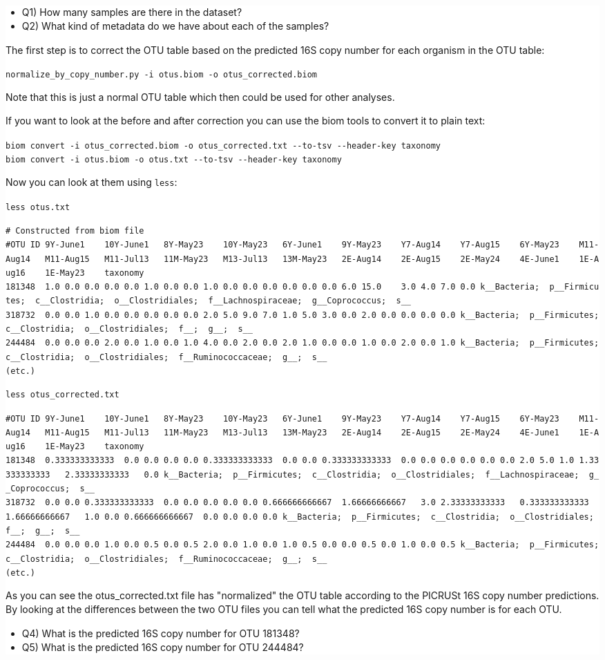 * Q1) How many samples are there in the dataset?
* Q2) What kind of metadata do we have about each of the samples?

The first step is to correct the OTU table based on the predicted 16S copy number for each organism in the OTU table:

    normalize_by_copy_number.py -i otus.biom -o otus_corrected.biom 

Note that this is just a normal OTU table which then could be used for other analyses.

If you want to look at the before and after correction you can use the biom tools to convert it to plain text:

    biom convert -i otus_corrected.biom -o otus_corrected.txt --to-tsv --header-key taxonomy
    biom convert -i otus.biom -o otus.txt --to-tsv --header-key taxonomy

Now you can look at them using `less`:
    
    less otus.txt

```
# Constructed from biom file
#OTU ID	9Y-June1	10Y-June1	8Y-May23	10Y-May23	6Y-June1	9Y-May23	Y7-Aug14	Y7-Aug15	6Y-May23	M11-Aug14	M11-Aug15	M11-Jul13	11M-May23	M13-Jul13	13M-May23	2E-Aug14	2E-Aug15	2E-May24	4E-June1	1E-Aug16	1E-May23	taxonomy
181348	1.0	0.0	0.0	0.0	0.0	1.0	0.0	0.0	1.0	0.0	0.0	0.0	0.0	0.0	0.0	6.0	15.0	3.0	4.0	7.0	0.0	k__Bacteria;  p__Firmicutes;  c__Clostridia;  o__Clostridiales;  f__Lachnospiraceae;  g__Coprococcus;  s__
318732	0.0	0.0	1.0	0.0	0.0	0.0	0.0	0.0	2.0	5.0	9.0	7.0	1.0	5.0	3.0	0.0	2.0	0.0	0.0	0.0	0.0	k__Bacteria;  p__Firmicutes;  c__Clostridia;  o__Clostridiales;  f__;  g__;  s__
244484	0.0	0.0	0.0	2.0	0.0	1.0	0.0	1.0	4.0	0.0	2.0	0.0	2.0	1.0	0.0	0.0	1.0	0.0	2.0	0.0	1.0	k__Bacteria;  p__Firmicutes;  c__Clostridia;  o__Clostridiales;  f__Ruminococcaceae;  g__;  s__
(etc.)
```

    less otus_corrected.txt

```
#OTU ID	9Y-June1	10Y-June1	8Y-May23	10Y-May23	6Y-June1	9Y-May23	Y7-Aug14	Y7-Aug15	6Y-May23	M11-Aug14	M11-Aug15	M11-Jul13	11M-May23	M13-Jul13	13M-May23	2E-Aug14	2E-Aug15	2E-May24	4E-June1	1E-Aug16	1E-May23	taxonomy
181348	0.333333333333	0.0	0.0	0.0	0.0	0.333333333333	0.0	0.0	0.333333333333	0.0	0.0	0.0	0.0	0.0	0.0	2.0	5.0	1.0	1.33333333333	2.33333333333	0.0	k__Bacteria;  p__Firmicutes;  c__Clostridia;  o__Clostridiales;  f__Lachnospiraceae;  g__Coprococcus;  s__
318732	0.0	0.0	0.333333333333	0.0	0.0	0.0	0.0	0.0	0.666666666667	1.66666666667	3.0	2.33333333333	0.333333333333	1.66666666667	1.0	0.0	0.666666666667	0.0	0.0	0.0	0.0	k__Bacteria;  p__Firmicutes;  c__Clostridia;  o__Clostridiales;  f__;  g__;  s__
244484	0.0	0.0	0.0	1.0	0.0	0.5	0.0	0.5	2.0	0.0	1.0	0.0	1.0	0.5	0.0	0.0	0.5	0.0	1.0	0.0	0.5	k__Bacteria;  p__Firmicutes;  c__Clostridia;  o__Clostridiales;  f__Ruminococcaceae;  g__;  s__
(etc.)
```

As you can see the otus_corrected.txt file has "normalized" the OTU table according to the PICRUSt 16S copy number predictions. By looking at the differences between the two OTU files you can tell what the predicted 16S copy number is for each OTU.
* Q4) What is the predicted 16S copy number for OTU 181348? 
* Q5) What is the predicted 16S copy number for OTU 244484?
